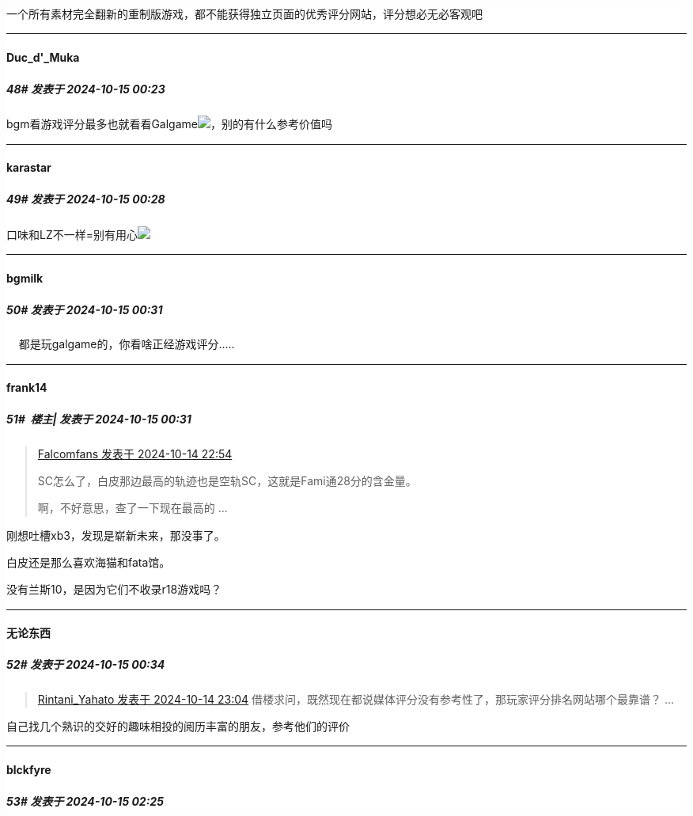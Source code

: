 一个所有素材完全翻新的重制版游戏，都不能获得独立页面的优秀评分网站，评分想必无必客观吧

*****

####  Duc_d'_Muka  
##### 48#       发表于 2024-10-15 00:23

bgm看游戏评分最多也就看看Galgame<img src="https://static.saraba1st.com/image/smiley/face2017/067.png" referrerpolicy="no-referrer">，别的有什么参考价值吗


*****

####  karastar  
##### 49#       发表于 2024-10-15 00:28

口味和LZ不一样=别有用心<img src="https://static.saraba1st.com/image/smiley/face2017/049.png" referrerpolicy="no-referrer">


*****

####  bgmilk  
##### 50#       发表于 2024-10-15 00:31

    都是玩galgame的，你看啥正经游戏评分.....

*****

####  frank14  
##### 51#         楼主| 发表于 2024-10-15 00:31

<blockquote><a href="httphttps://bbs.saraba1st.com/2b/forum.php?mod=redirect&amp;goto=findpost&amp;pid=66451911&amp;ptid=2203157" target="_blank">Falcomfans 发表于 2024-10-14 22:54</a>

SC怎么了，白皮那边最高的轨迹也是空轨SC，这就是Fami通28分的含金量。

啊，不好意思，查了一下现在最高的 ...</blockquote>
刚想吐槽xb3，发现是崭新未来，那没事了。

白皮还是那么喜欢海猫和fata馆。

没有兰斯10，是因为它们不收录r18游戏吗？

*****

####  无论东西  
##### 52#       发表于 2024-10-15 00:34

<blockquote><a href="httphttps://bbs.saraba1st.com/2b/forum.php?mod=redirect&amp;goto=findpost&amp;pid=66451968&amp;ptid=2203157" target="_blank">Rintani_Yahato 发表于 2024-10-14 23:04</a>
借楼求问，既然现在都说媒体评分没有参考性了，那玩家评分排名网站哪个最靠谱？ ...</blockquote>
自己找几个熟识的交好的趣味相投的阅历丰富的朋友，参考他们的评价


*****

####  blckfyre  
##### 53#       发表于 2024-10-15 02:25
